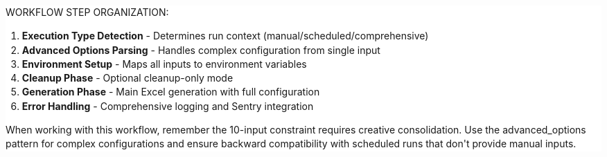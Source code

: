 WORKFLOW STEP ORGANIZATION:
1. **Execution Type Detection** - Determines run context (manual/scheduled/comprehensive)
2. **Advanced Options Parsing** - Handles complex configuration from single input  
3. **Environment Setup** - Maps all inputs to environment variables
4. **Cleanup Phase** - Optional cleanup-only mode
5. **Generation Phase** - Main Excel generation with full configuration
6. **Error Handling** - Comprehensive logging and Sentry integration

When working with this workflow, remember the 10-input constraint requires creative consolidation. Use the advanced_options pattern for complex configurations and ensure backward compatibility with scheduled runs that don't provide manual inputs.
```